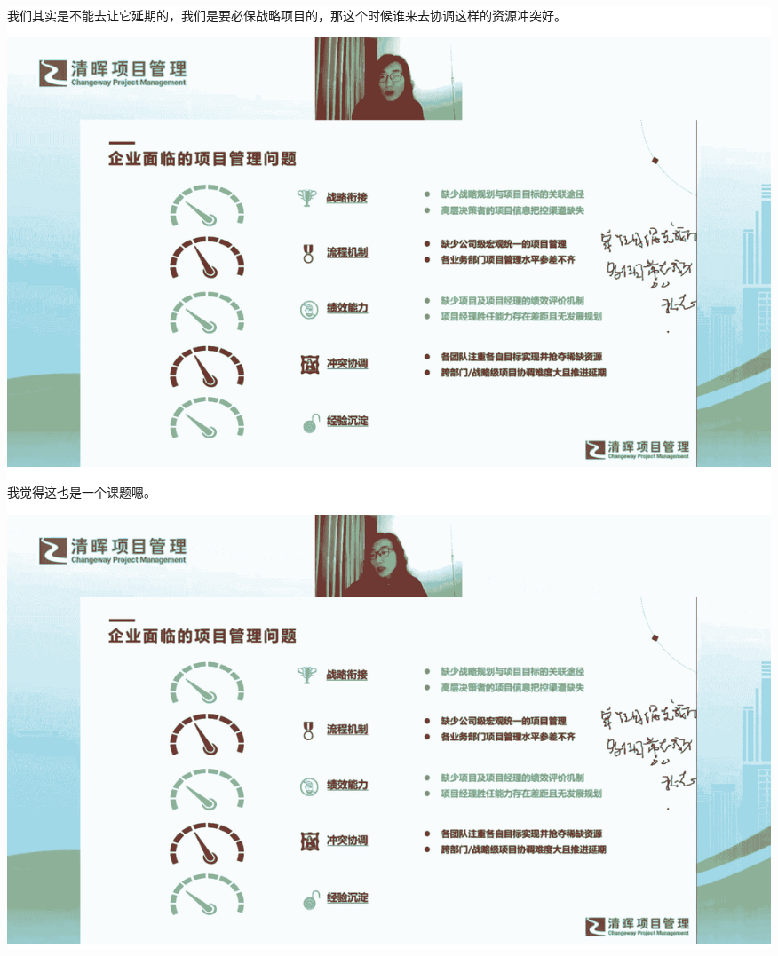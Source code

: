 我们其实是不能去让它延期的，我们是要必保战略项目的，那这个时候谁来去协调这样的资源冲突好。

![](img/6c3a429f12ff45076ba305f588e80f31_269.png)

我觉得这也是一个课题嗯。

![](img/6c3a429f12ff45076ba305f588e80f31_271.png)
